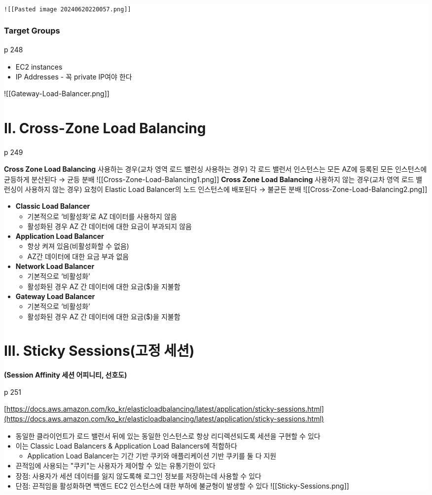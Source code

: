 	![[Pasted image 20240620220057.png]]
### **Target Groups**

p 248

- EC2 instances
- IP Addresses - 꼭 private IP여야 한다

![[Gateway-Load-Balancer.png]]

# II. **Cross-Zone Load Balancing**

p 249

**Cross Zone Load Balancing** 사용하는 경우(교차 영역 로드 밸런싱 사용하는 경우) 각 로드 밸런서 인스턴스는 모든 AZ에 등록된 모든 인스턴스에 균등하게 분산된다 → 균등 분배
![[Cross-Zone-Load-Balancing1.png]]
**Cross Zone Load Balancing** 사용하지 않는 경우(교차 영역 로드 밸런싱이 사용하지 않는 경우) 요청이 Elastic Load Balancer의 노드 인스턴스에 배포된다 → 불균든 분배
![[Cross-Zone-Load-Balancing2.png]]

- **Classic Load Balancer**
    - 기본적으로 ‘비활성화’로 AZ 데이터를 사용하지 않음
    - 활성화된 경우 AZ 간 데이터에 대한 요금이 부과되지 않음
- **Application Load Balancer**
    - 항상 켜져 있음(비활성화할 수 없음)
    - AZ간 데이터에 대한 요금 부과 없음
- **Network Load Balancer**
    - 기본적으로 ‘비활성화’
    - 활성화된 경우 AZ 간 데이터에 대한 요금($)을 지불함
- **Gateway Load Balancer**
    - 기본적으로 ‘비활성화’
    - 활성화된 경우 AZ 간 데이터에 대한 요금($)을 지불함

# III. **Sticky Sessions(고정 세션)**

**(Session Affinity 세션 어피니티, 선호도)**

p 251

[https://docs.aws.amazon.com/ko_kr/elasticloadbalancing/latest/application/sticky-sessions.html](https://docs.aws.amazon.com/ko_kr/elasticloadbalancing/latest/application/sticky-sessions.html)

- 동일한 클라이언트가 로드 밸런서 뒤에 있는 동일한 인스턴스로 항상 리디렉션되도록 세션을 구현할 수 있다
- 이는 Classic Load Balancers & Application Load Balancers에 적합하다
    - Application Load Balancer는 기간 기반 쿠키와 애플리케이션 기반 쿠키를 둘 다 지원
- 끈적임에 사용되는 "쿠키"는 사용자가 제어할 수 있는 유통기한이 있다
- 장점: 사용자가 세션 데이터를 잃지 않도록해 로그인 정보를 저장하는데 사용할 수 있다
- 단점: 끈적임을 활성화하면 백엔드 EC2 인스턴스에 대한 부하에 불균형이 발생할 수 있다
	![[Sticky-Sessions.png]]
